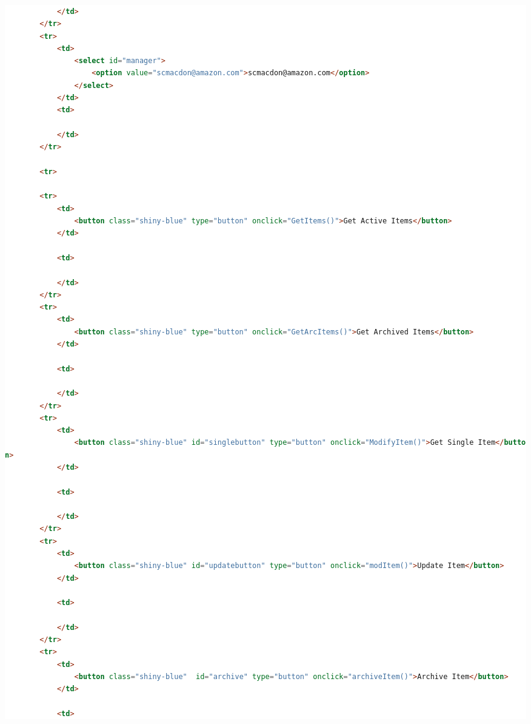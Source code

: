 ```html
            </td>
        </tr>
        <tr>
            <td>
                <select id="manager">
                    <option value="scmacdon@amazon.com">scmacdon@amazon.com</option>
                </select>
            </td>
            <td>

            </td>
        </tr>

        <tr>

        <tr>
            <td>
                <button class="shiny-blue" type="button" onclick="GetItems()">Get Active Items</button>
            </td>

            <td>

            </td>
        </tr>
        <tr>
            <td>
                <button class="shiny-blue" type="button" onclick="GetArcItems()">Get Archived Items</button>
            </td>

            <td>

            </td>
        </tr>
        <tr>
            <td>
                <button class="shiny-blue" id="singlebutton" type="button" onclick="ModifyItem()">Get Single Item</button>
            </td>

            <td>

            </td>
        </tr>
        <tr>
            <td>
                <button class="shiny-blue" id="updatebutton" type="button" onclick="modItem()">Update Item</button>
            </td>

            <td>

            </td>
        </tr>
        <tr>
            <td>
                <button class="shiny-blue"  id="archive" type="button" onclick="archiveItem()">Archive Item</button>
            </td>

            <td>

```